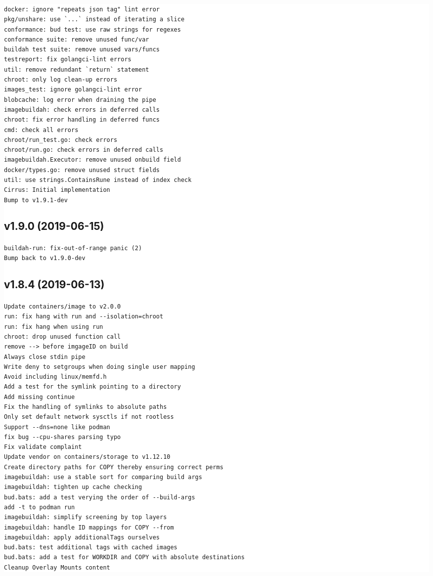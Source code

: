     docker: ignore "repeats json tag" lint error
    pkg/unshare: use `...` instead of iterating a slice
    conformance: bud test: use raw strings for regexes
    conformance suite: remove unused func/var
    buildah test suite: remove unused vars/funcs
    testreport: fix golangci-lint errors
    util: remove redundant `return` statement
    chroot: only log clean-up errors
    images_test: ignore golangci-lint error
    blobcache: log error when draining the pipe
    imagebuildah: check errors in deferred calls
    chroot: fix error handling in deferred funcs
    cmd: check all errors
    chroot/run_test.go: check errors
    chroot/run.go: check errors in deferred calls
    imagebuildah.Executor: remove unused onbuild field
    docker/types.go: remove unused struct fields
    util: use strings.ContainsRune instead of index check
    Cirrus: Initial implementation
    Bump to v1.9.1-dev

## v1.9.0 (2019-06-15)
    buildah-run: fix-out-of-range panic (2)
    Bump back to v1.9.0-dev



## v1.8.4 (2019-06-13)
    Update containers/image to v2.0.0
    run: fix hang with run and --isolation=chroot
    run: fix hang when using run
    chroot: drop unused function call
    remove --> before imgageID on build
    Always close stdin pipe
    Write deny to setgroups when doing single user mapping
    Avoid including linux/memfd.h
    Add a test for the symlink pointing to a directory
    Add missing continue
    Fix the handling of symlinks to absolute paths
    Only set default network sysctls if not rootless
    Support --dns=none like podman
    fix bug --cpu-shares parsing typo
    Fix validate complaint
    Update vendor on containers/storage to v1.12.10
    Create directory paths for COPY thereby ensuring correct perms
    imagebuildah: use a stable sort for comparing build args
    imagebuildah: tighten up cache checking
    bud.bats: add a test verying the order of --build-args
    add -t to podman run
    imagebuildah: simplify screening by top layers
    imagebuildah: handle ID mappings for COPY --from
    imagebuildah: apply additionalTags ourselves
    bud.bats: test additional tags with cached images
    bud.bats: add a test for WORKDIR and COPY with absolute destinations
    Cleanup Overlay Mounts content
